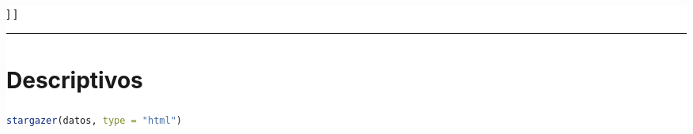 <script type="application/json" data-for="htmlwidget-86d4f6157efa14afc98e">{"x":{"data":[{"x":[0,0,1,1,1,2,2,2,2,3,3,3,3,3,4,4,4,4,5,5,5,6,6],"y":[2,3,2,3,4,2,3,4,5,2,3,4,5,6,3,4,5,6,4,5,6,5,6],"text":["juegos_x: 0<br />puntos_y: 2","juegos_x: 0<br />puntos_y: 3","juegos_x: 1<br />puntos_y: 2","juegos_x: 1<br />puntos_y: 3","juegos_x: 1<br />puntos_y: 4","juegos_x: 2<br />puntos_y: 2","juegos_x: 2<br />puntos_y: 3","juegos_x: 2<br />puntos_y: 4","juegos_x: 2<br />puntos_y: 5","juegos_x: 3<br />puntos_y: 2","juegos_x: 3<br />puntos_y: 3","juegos_x: 3<br />puntos_y: 4","juegos_x: 3<br />puntos_y: 5","juegos_x: 3<br />puntos_y: 6","juegos_x: 4<br />puntos_y: 3","juegos_x: 4<br />puntos_y: 4","juegos_x: 4<br />puntos_y: 5","juegos_x: 4<br />puntos_y: 6","juegos_x: 5<br />puntos_y: 4","juegos_x: 5<br />puntos_y: 5","juegos_x: 5<br />puntos_y: 6","juegos_x: 6<br />puntos_y: 5","juegos_x: 6<br />puntos_y: 6"],"type":"scatter","mode":"markers","marker":{"autocolorscale":false,"color":"rgba(0,0,0,1)","opacity":1,"size":5.66929133858268,"symbol":"circle","line":{"width":1.88976377952756,"color":"rgba(0,0,0,1)"}},"hoveron":"points","showlegend":false,"xaxis":"x","yaxis":"y","hoverinfo":"text","frame":null},{"visible":false,"showlegend":false,"xaxis":"x","yaxis":"y","hoverinfo":"text","frame":null}],"layout":{"margin":{"t":23.3059360730594,"r":7.30593607305936,"b":37.2602739726027,"l":31.4155251141553},"plot_bgcolor":"rgba(235,235,235,1)","paper_bgcolor":"rgba(255,255,255,1)","font":{"color":"rgba(0,0,0,1)","family":"","size":14.6118721461187},"xaxis":{"domain":[0,1],"automargin":true,"type":"linear","autorange":false,"range":[-0.3,6.3],"tickmode":"array","ticktext":["0","1","2","3","4","5","6"],"tickvals":[0,1,2,3,4,5,6],"categoryorder":"array","categoryarray":["0","1","2","3","4","5","6"],"nticks":null,"ticks":"outside","tickcolor":"rgba(51,51,51,1)","ticklen":3.65296803652968,"tickwidth":0.66417600664176,"showticklabels":true,"tickfont":{"color":"rgba(77,77,77,1)","family":"","size":11.689497716895},"tickangle":-0,"showline":false,"linecolor":null,"linewidth":0,"showgrid":true,"gridcolor":"rgba(255,255,255,1)","gridwidth":0.66417600664176,"zeroline":false,"anchor":"y","title":{"text":"juegos_x","font":{"color":"rgba(0,0,0,1)","family":"","size":14.6118721461187}},"scaleanchor":"y","scaleratio":1,"hoverformat":".2f"},"yaxis":{"domain":[0,1],"automargin":true,"type":"linear","autorange":false,"range":[-0.35,7.35],"tickmode":"array","ticktext":["0","1","2","3","4","5","6"],"tickvals":[0,1,2,3,4,5,6],"categoryorder":"array","categoryarray":["0","1","2","3","4","5","6"],"nticks":null,"ticks":"outside","tickcolor":"rgba(51,51,51,1)","ticklen":3.65296803652968,"tickwidth":0.66417600664176,"showticklabels":true,"tickfont":{"color":"rgba(77,77,77,1)","family":"","size":11.689497716895},"tickangle":-0,"showline":false,"linecolor":null,"linewidth":0,"showgrid":true,"gridcolor":"rgba(255,255,255,1)","gridwidth":0.66417600664176,"zeroline":false,"anchor":"x","title":{"text":"puntos_y","font":{"color":"rgba(0,0,0,1)","family":"","size":14.6118721461187}},"scaleanchor":"x","scaleratio":1,"hoverformat":".2f"},"shapes":[{"type":"rect","fillcolor":null,"line":{"color":null,"width":0,"linetype":[]},"yref":"paper","xref":"paper","x0":0,"x1":1,"y0":0,"y1":1}],"showlegend":false,"legend":{"bgcolor":"rgba(255,255,255,1)","bordercolor":"transparent","borderwidth":1.88976377952756,"font":{"color":"rgba(0,0,0,1)","family":"","size":11.689497716895}},"hovermode":"closest","barmode":"relative"},"config":{"doubleClick":"reset","showSendToCloud":false},"source":"A","attrs":{"41b72c3ab800":{"x":{},"y":{},"type":"scatter"},"41b74a66ee34":{"x":{},"y":{}}},"cur_data":"41b72c3ab800","visdat":{"41b72c3ab800":["function (y) ","x"],"41b74a66ee34":["function (y) ","x"]},"highlight":{"on":"plotly_click","persistent":false,"dynamic":false,"selectize":false,"opacityDim":0.2,"selected":{"opacity":1},"debounce":0},"shinyEvents":["plotly_hover","plotly_click","plotly_selected","plotly_relayout","plotly_brushed","plotly_brushing","plotly_clickannotation","plotly_doubleclick","plotly_deselect","plotly_afterplot","plotly_sunburstclick"],"base_url":"https://plot.ly"},"evals":[],"jsHooks":[]}</script>
]
]

---
# Descriptivos


```r
stargazer(datos, type = "html")
```

